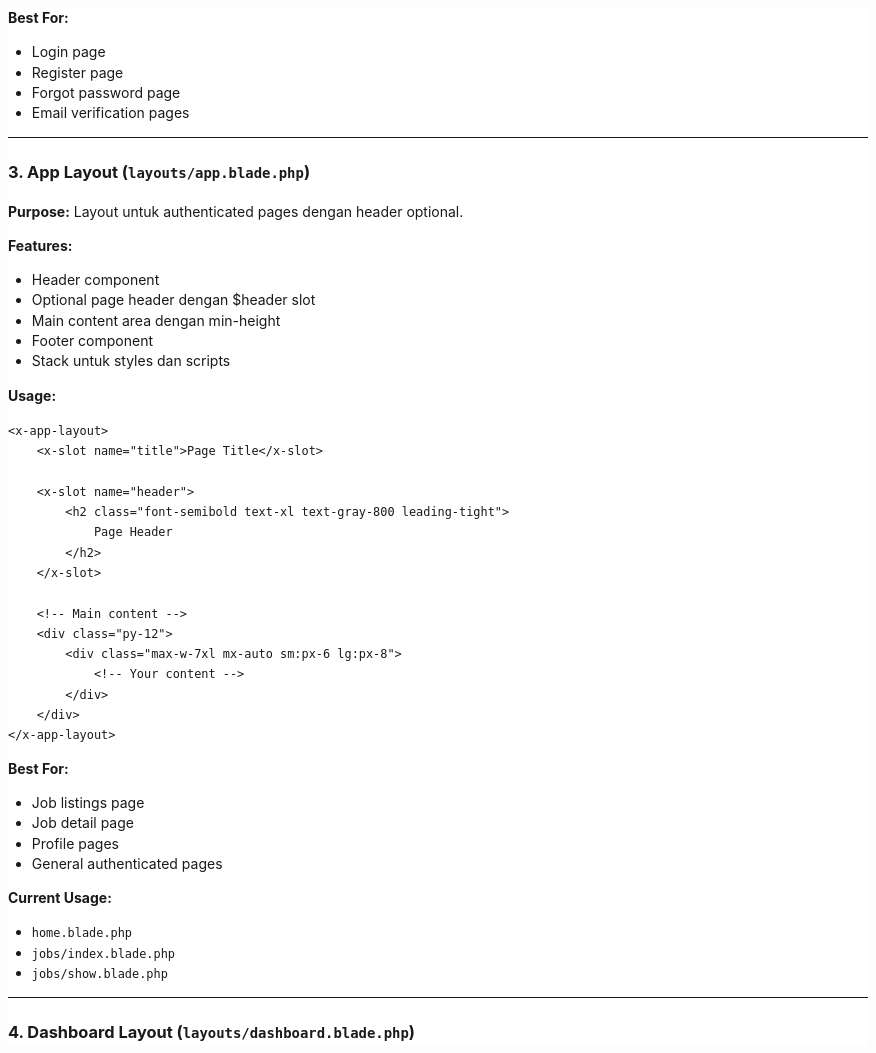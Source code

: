 **Best For:**
- Login page
- Register page
- Forgot password page
- Email verification pages

---

### 3. App Layout (`layouts/app.blade.php`)

**Purpose:** Layout untuk authenticated pages dengan header optional.

**Features:**
- Header component
- Optional page header dengan $header slot
- Main content area dengan min-height
- Footer component
- Stack untuk styles dan scripts

**Usage:**
```blade
<x-app-layout>
    <x-slot name="title">Page Title</x-slot>
    
    <x-slot name="header">
        <h2 class="font-semibold text-xl text-gray-800 leading-tight">
            Page Header
        </h2>
    </x-slot>

    <!-- Main content -->
    <div class="py-12">
        <div class="max-w-7xl mx-auto sm:px-6 lg:px-8">
            <!-- Your content -->
        </div>
    </div>
</x-app-layout>
```

**Best For:**
- Job listings page
- Job detail page
- Profile pages
- General authenticated pages

**Current Usage:**
- `home.blade.php`
- `jobs/index.blade.php`
- `jobs/show.blade.php`

---

### 4. Dashboard Layout (`layouts/dashboard.blade.php`)
